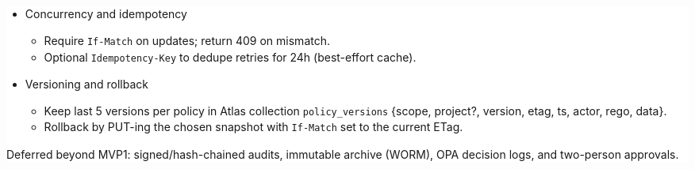 - Concurrency and idempotency
  - Require `If-Match` on updates; return 409 on mismatch.
  - Optional `Idempotency-Key` to dedupe retries for 24h (best-effort cache).

- Versioning and rollback
  - Keep last 5 versions per policy in Atlas collection `policy_versions` {scope, project?, version, etag, ts, actor, rego, data}.
  - Rollback by PUT-ing the chosen snapshot with `If-Match` set to the current ETag.

Deferred beyond MVP1: signed/hash-chained audits, immutable archive (WORM), OPA decision logs, and two-person approvals.
